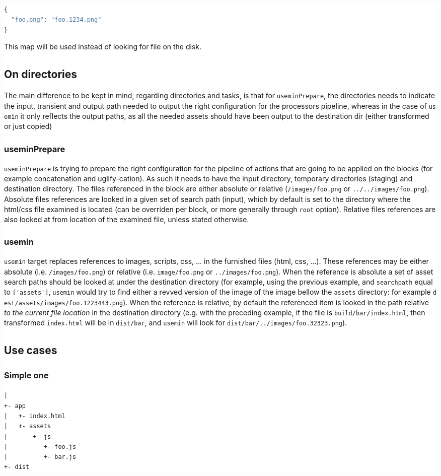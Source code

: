 ```js
{
  "foo.png": "foo.1234.png"
}
```
This map will be used instead of looking for file on the disk.

## On directories
The main difference to be kept in mind, regarding directories and tasks, is that for `useminPrepare`, the directories needs to indicate the input,
transient and output path needed to output the right configuration for the processors pipeline, 
whereas in the case of `usemin` it only reflects the output paths, as all the needed assets should have 
been output to the destination dir (either transformed or just copied)

### useminPrepare
`useminPrepare` is trying to prepare the right configuration for the pipeline of actions that are going to be 
applied on the blocks (for example concatenation and uglify-cation). As such it needs to have the input
directory, temporary directories (staging) and destination directory.
The files referenced in the block are either absolute or relative (`/images/foo.png` or `../../images/foo.png`).
Absolute files references are looked in a given set of search path (input), which by default is set 
to the directory where the html/css file examined is located (can be overriden per block, or more
generally through `root` option).
Relative files references are also looked at from location of the examined file, unless stated otherwise.


### usemin
`usemin` target replaces references to images, scripts, css, ... in the furnished files (html, css, ...).
These references may be either absolute (i.e. `/images/foo.png`) or relative (i.e. `image/foo.png`
or `../images/foo.png`).
When the reference is absolute a set of asset search paths should be looked at under the 
destination directory (for example, using the previous example, and `searchpath` 
equal to `['assets']`, `usemin` would try to find either a revved version of the image 
of the image bellow the `assets` directory: for example `dest/assets/images/foo.1223443.png`).
When the reference is relative, by default the referenced item is looked in the path 
relative *to the current file location* in the destination directory (e.g. with the 
preceding example, if the file is `build/bar/index.html`, then transformed `index.html` 
will be in `dist/bar`, and `usemin` will look for `dist/bar/../images/foo.32323.png`).


## Use cases

### Simple one

```
|
+- app
|   +- index.html
|   +- assets
|       +- js
|          +- foo.js
|          +- bar.js
+- dist

```


[grunt]: http://gruntjs.com/
[Getting Started]: http://gruntjs.com/getting-started